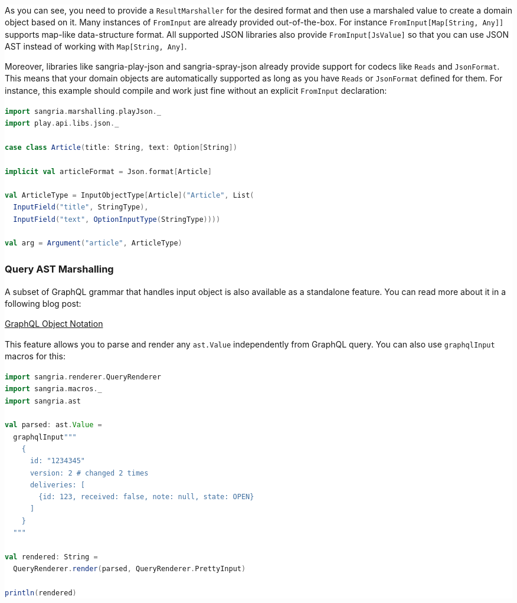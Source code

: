 As you can see, you need to provide a `ResultMarshaller` for the desired format and then use a marshaled value to create a domain object based on it. Many instances of `FromInput` are already provided out-of-the-box. For instance `FromInput[Map[String, Any]]` supports map-like data-structure format. All supported JSON libraries also provide `FromInput[JsValue]` so that you can use JSON AST instead of working with `Map[String, Any]`.

Moreover, libraries like sangria-play-json and sangria-spray-json already provide support for codecs like `Reads` and `JsonFormat`.
This means that your domain objects are automatically supported as long as you have `Reads` or `JsonFormat` defined for them.
For instance, this example should compile and work just fine without an explicit `FromInput` declaration:

```scala
import sangria.marshalling.playJson._
import play.api.libs.json._

case class Article(title: String, text: Option[String])

implicit val articleFormat = Json.format[Article]

val ArticleType = InputObjectType[Article]("Article", List(
  InputField("title", StringType),
  InputField("text", OptionInputType(StringType))))

val arg = Argument("article", ArticleType)
```

### Query AST Marshalling

A subset of GraphQL grammar that handles input object is also available as a standalone feature. You can read more about it in a following blog post:

[GraphQL Object Notation](https://medium.com/@oleg.ilyenko/graphql-object-notation-8f56194556ea)

This feature allows you to parse and render any `ast.Value` independently from GraphQL query. You can also use `graphqlInput` macros for this:

```scala
import sangria.renderer.QueryRenderer
import sangria.macros._
import sangria.ast

val parsed: ast.Value =
  graphqlInput"""
    {
      id: "1234345"
      version: 2 # changed 2 times
      deliveries: [
        {id: 123, received: false, note: null, state: OPEN}
      ]
    }
  """

val rendered: String =
  QueryRenderer.render(parsed, QueryRenderer.PrettyInput)

println(rendered)
```
